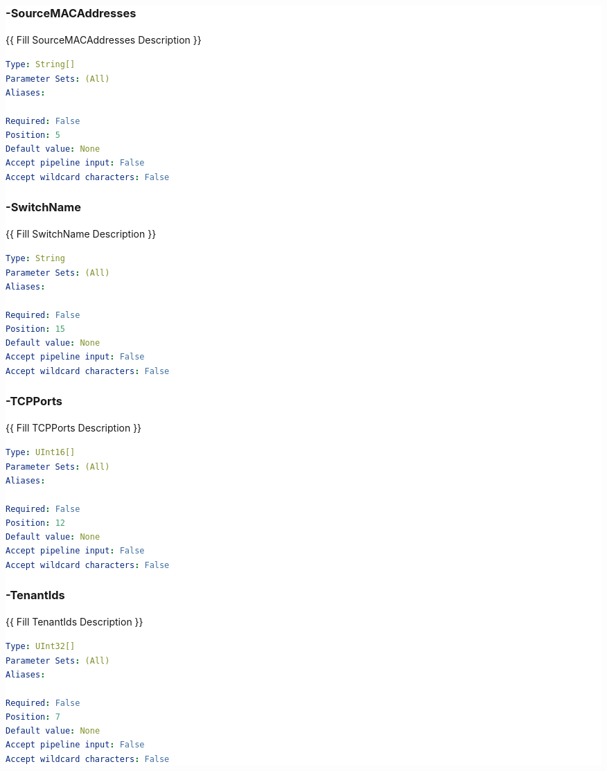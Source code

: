 ### -SourceMACAddresses
{{ Fill SourceMACAddresses Description }}

```yaml
Type: String[]
Parameter Sets: (All)
Aliases:

Required: False
Position: 5
Default value: None
Accept pipeline input: False
Accept wildcard characters: False
```

### -SwitchName
{{ Fill SwitchName Description }}

```yaml
Type: String
Parameter Sets: (All)
Aliases:

Required: False
Position: 15
Default value: None
Accept pipeline input: False
Accept wildcard characters: False
```

### -TCPPorts
{{ Fill TCPPorts Description }}

```yaml
Type: UInt16[]
Parameter Sets: (All)
Aliases:

Required: False
Position: 12
Default value: None
Accept pipeline input: False
Accept wildcard characters: False
```

### -TenantIds
{{ Fill TenantIds Description }}

```yaml
Type: UInt32[]
Parameter Sets: (All)
Aliases:

Required: False
Position: 7
Default value: None
Accept pipeline input: False
Accept wildcard characters: False
```
